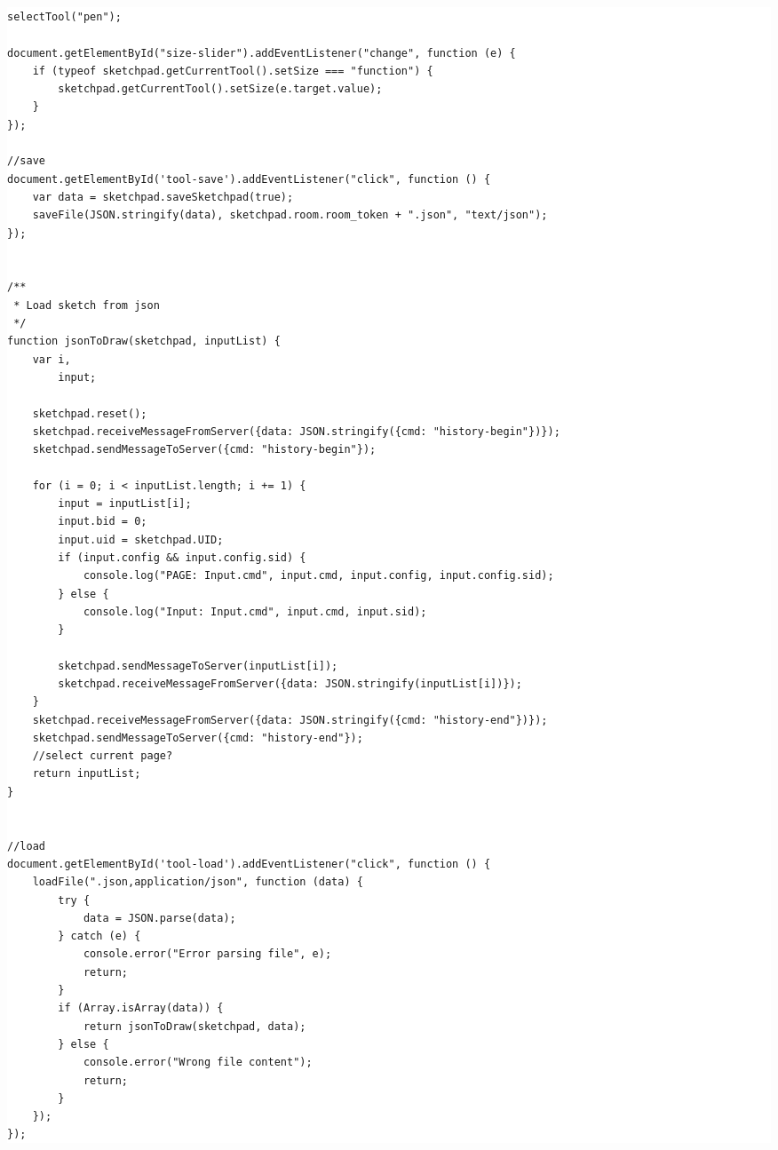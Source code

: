     selectTool("pen");

    document.getElementById("size-slider").addEventListener("change", function (e) {
        if (typeof sketchpad.getCurrentTool().setSize === "function") {
            sketchpad.getCurrentTool().setSize(e.target.value);
        }
    });

    //save
    document.getElementById('tool-save').addEventListener("click", function () {
        var data = sketchpad.saveSketchpad(true);
        saveFile(JSON.stringify(data), sketchpad.room.room_token + ".json", "text/json");
    });


    /**
     * Load sketch from json
     */
    function jsonToDraw(sketchpad, inputList) {
        var i,
            input;

        sketchpad.reset();
        sketchpad.receiveMessageFromServer({data: JSON.stringify({cmd: "history-begin"})});
        sketchpad.sendMessageToServer({cmd: "history-begin"});

        for (i = 0; i < inputList.length; i += 1) {
            input = inputList[i];
            input.bid = 0;
            input.uid = sketchpad.UID;
            if (input.config && input.config.sid) {
                console.log("PAGE: Input.cmd", input.cmd, input.config, input.config.sid);
            } else {
                console.log("Input: Input.cmd", input.cmd, input.sid);
            }

            sketchpad.sendMessageToServer(inputList[i]);
            sketchpad.receiveMessageFromServer({data: JSON.stringify(inputList[i])});
        }
        sketchpad.receiveMessageFromServer({data: JSON.stringify({cmd: "history-end"})});
        sketchpad.sendMessageToServer({cmd: "history-end"});
        //select current page?
        return inputList;
    }


    //load
    document.getElementById('tool-load').addEventListener("click", function () {
        loadFile(".json,application/json", function (data) {
            try {
                data = JSON.parse(data);
            } catch (e) {
                console.error("Error parsing file", e);
                return;
            }
            if (Array.isArray(data)) {
                return jsonToDraw(sketchpad, data);
            } else {
                console.error("Wrong file content");
                return;
            }
        });
    });
